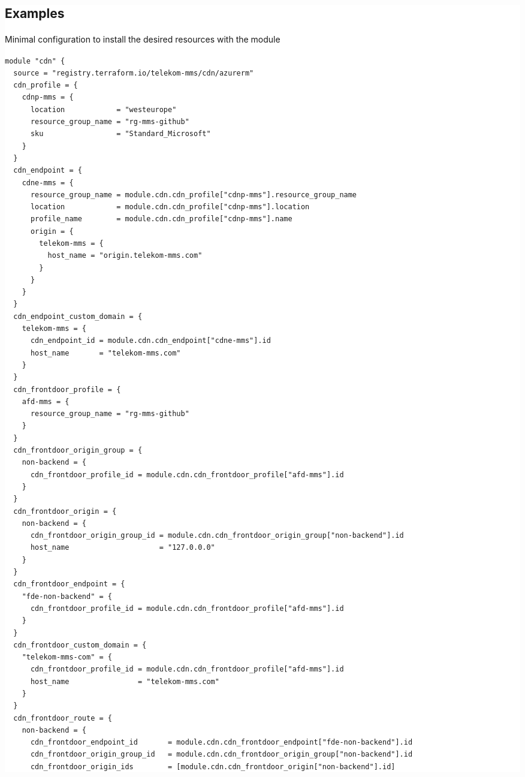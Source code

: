 ## Examples

Minimal configuration to install the desired resources with the module

```hcl
module "cdn" {
  source = "registry.terraform.io/telekom-mms/cdn/azurerm"
  cdn_profile = {
    cdnp-mms = {
      location            = "westeurope"
      resource_group_name = "rg-mms-github"
      sku                 = "Standard_Microsoft"
    }
  }
  cdn_endpoint = {
    cdne-mms = {
      resource_group_name = module.cdn.cdn_profile["cdnp-mms"].resource_group_name
      location            = module.cdn.cdn_profile["cdnp-mms"].location
      profile_name        = module.cdn.cdn_profile["cdnp-mms"].name
      origin = {
        telekom-mms = {
          host_name = "origin.telekom-mms.com"
        }
      }
    }
  }
  cdn_endpoint_custom_domain = {
    telekom-mms = {
      cdn_endpoint_id = module.cdn.cdn_endpoint["cdne-mms"].id
      host_name       = "telekom-mms.com"
    }
  }
  cdn_frontdoor_profile = {
    afd-mms = {
      resource_group_name = "rg-mms-github"
    }
  }
  cdn_frontdoor_origin_group = {
    non-backend = {
      cdn_frontdoor_profile_id = module.cdn.cdn_frontdoor_profile["afd-mms"].id
    }
  }
  cdn_frontdoor_origin = {
    non-backend = {
      cdn_frontdoor_origin_group_id = module.cdn.cdn_frontdoor_origin_group["non-backend"].id
      host_name                     = "127.0.0.0"
    }
  }
  cdn_frontdoor_endpoint = {
    "fde-non-backend" = {
      cdn_frontdoor_profile_id = module.cdn.cdn_frontdoor_profile["afd-mms"].id
    }
  }
  cdn_frontdoor_custom_domain = {
    "telekom-mms-com" = {
      cdn_frontdoor_profile_id = module.cdn.cdn_frontdoor_profile["afd-mms"].id
      host_name                = "telekom-mms.com"
    }
  }
  cdn_frontdoor_route = {
    non-backend = {
      cdn_frontdoor_endpoint_id       = module.cdn.cdn_frontdoor_endpoint["fde-non-backend"].id
      cdn_frontdoor_origin_group_id   = module.cdn.cdn_frontdoor_origin_group["non-backend"].id
      cdn_frontdoor_origin_ids        = [module.cdn.cdn_frontdoor_origin["non-backend"].id]
```